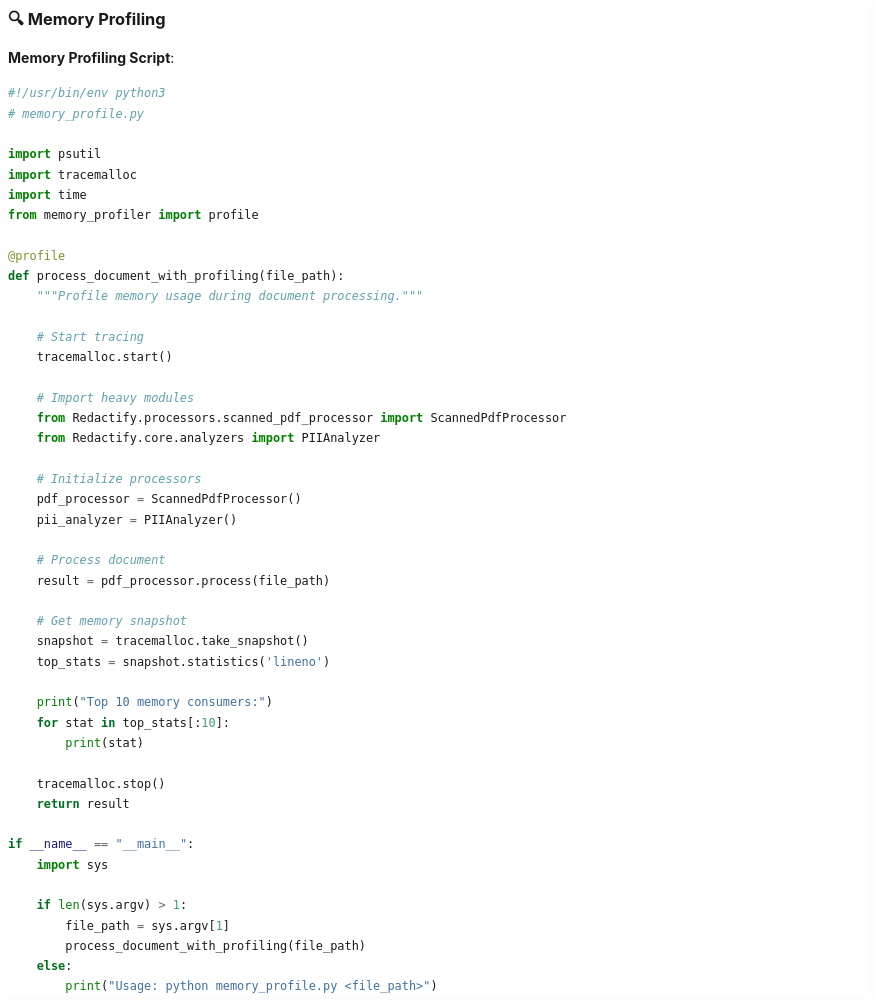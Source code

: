 ### 🔍 Memory Profiling

**Memory Profiling Script**:

```python
#!/usr/bin/env python3
# memory_profile.py

import psutil
import tracemalloc
import time
from memory_profiler import profile

@profile
def process_document_with_profiling(file_path):
    """Profile memory usage during document processing."""
    
    # Start tracing
    tracemalloc.start()
    
    # Import heavy modules
    from Redactify.processors.scanned_pdf_processor import ScannedPdfProcessor
    from Redactify.core.analyzers import PIIAnalyzer
    
    # Initialize processors
    pdf_processor = ScannedPdfProcessor()
    pii_analyzer = PIIAnalyzer()
    
    # Process document
    result = pdf_processor.process(file_path)
    
    # Get memory snapshot
    snapshot = tracemalloc.take_snapshot()
    top_stats = snapshot.statistics('lineno')
    
    print("Top 10 memory consumers:")
    for stat in top_stats[:10]:
        print(stat)
    
    tracemalloc.stop()
    return result

if __name__ == "__main__":
    import sys
    
    if len(sys.argv) > 1:
        file_path = sys.argv[1]
        process_document_with_profiling(file_path)
    else:
        print("Usage: python memory_profile.py <file_path>")
```
